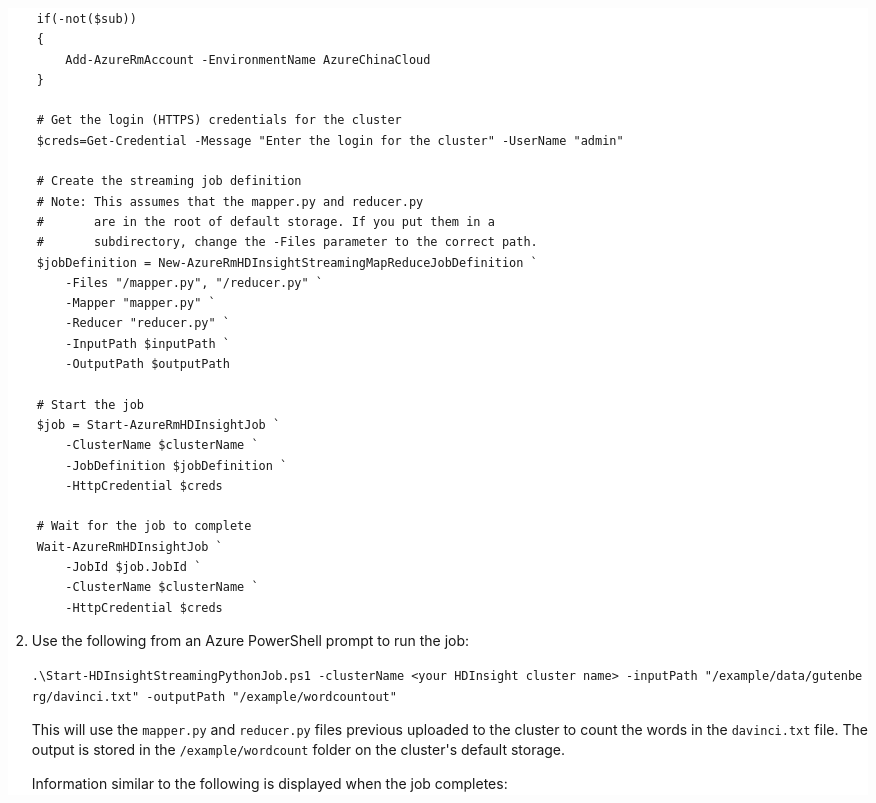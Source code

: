         if(-not($sub))
        {
            Add-AzureRmAccount -EnvironmentName AzureChinaCloud
        }

        # Get the login (HTTPS) credentials for the cluster
        $creds=Get-Credential -Message "Enter the login for the cluster" -UserName "admin"

        # Create the streaming job definition
        # Note: This assumes that the mapper.py and reducer.py
        #       are in the root of default storage. If you put them in a 
        #       subdirectory, change the -Files parameter to the correct path.
        $jobDefinition = New-AzureRmHDInsightStreamingMapReduceJobDefinition `
            -Files "/mapper.py", "/reducer.py" `
            -Mapper "mapper.py" `
            -Reducer "reducer.py" `
            -InputPath $inputPath `
            -OutputPath $outputPath

        # Start the job
        $job = Start-AzureRmHDInsightJob `
            -ClusterName $clusterName `
            -JobDefinition $jobDefinition `
            -HttpCredential $creds

        # Wait for the job to complete
        Wait-AzureRmHDInsightJob `
            -JobId $job.JobId `
            -ClusterName $clusterName `
            -HttpCredential $creds

2. Use the following from an Azure PowerShell prompt to run the job:

    `.\Start-HDInsightStreamingPythonJob.ps1 -clusterName <your HDInsight cluster name> -inputPath "/example/data/gutenberg/davinci.txt" -outputPath "/example/wordcountout"`

    This will use the `mapper.py` and `reducer.py` files previous uploaded to the cluster to count the words in the `davinci.txt` file. The output is stored in the `/example/wordcount` folder on the cluster's default storage.

    Information similar to the following is displayed when the job completes:
